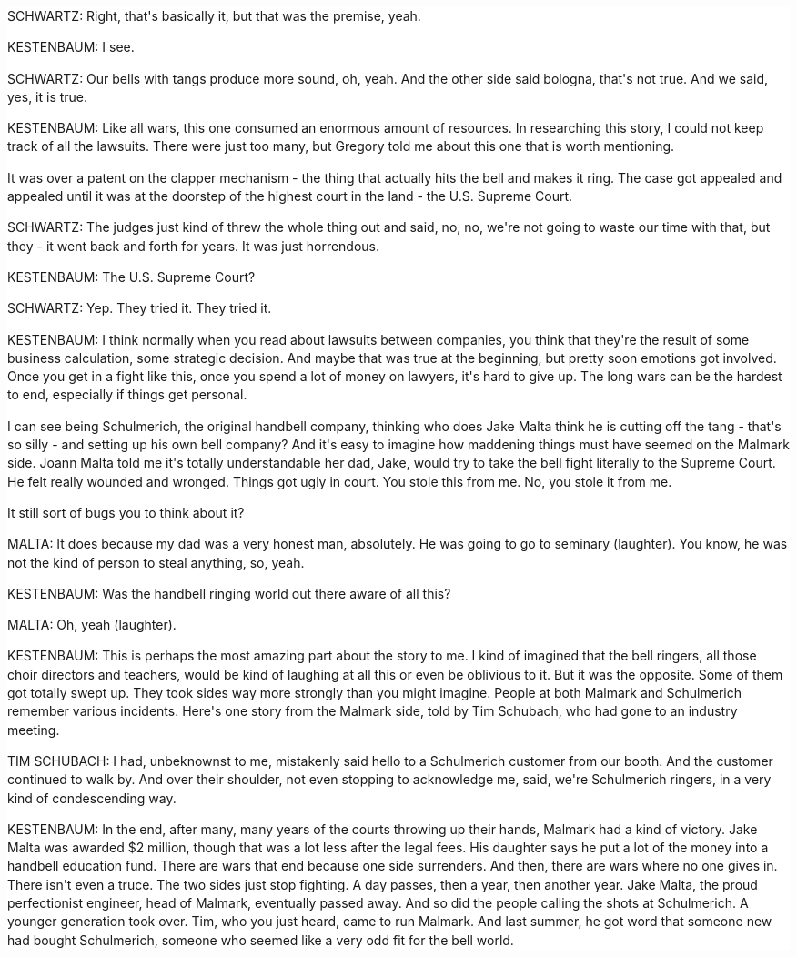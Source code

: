 SCHWARTZ: Right, that's basically it, but that was the premise, yeah.

KESTENBAUM: I see.

SCHWARTZ: Our bells with tangs produce more sound, oh, yeah. And the other side said bologna, that's not true. And we said, yes, it is true.

KESTENBAUM: Like all wars, this one consumed an enormous amount of resources. In researching this story, I could not keep track of all the lawsuits. There were just too many, but Gregory told me about this one that is worth mentioning.

It was over a patent on the clapper mechanism - the thing that actually hits the bell and makes it ring. The case got appealed and appealed until it was at the doorstep of the highest court in the land - the U.S. Supreme Court.

SCHWARTZ: The judges just kind of threw the whole thing out and said, no, no, we're not going to waste our time with that, but they - it went back and forth for years. It was just horrendous.

KESTENBAUM: The U.S. Supreme Court?

SCHWARTZ: Yep. They tried it. They tried it.

KESTENBAUM: I think normally when you read about lawsuits between companies, you think that they're the result of some business calculation, some strategic decision. And maybe that was true at the beginning, but pretty soon emotions got involved. Once you get in a fight like this, once you spend a lot of money on lawyers, it's hard to give up. The long wars can be the hardest to end, especially if things get personal.

I can see being Schulmerich, the original handbell company, thinking who does Jake Malta think he is cutting off the tang - that's so silly - and setting up his own bell company? And it's easy to imagine how maddening things must have seemed on the Malmark side. Joann Malta told me it's totally understandable her dad, Jake, would try to take the bell fight literally to the Supreme Court. He felt really wounded and wronged. Things got ugly in court. You stole this from me. No, you stole it from me.

It still sort of bugs you to think about it?

MALTA: It does because my dad was a very honest man, absolutely. He was going to go to seminary (laughter). You know, he was not the kind of person to steal anything, so, yeah.

KESTENBAUM: Was the handbell ringing world out there aware of all this?

MALTA: Oh, yeah (laughter).

KESTENBAUM: This is perhaps the most amazing part about the story to me. I kind of imagined that the bell ringers, all those choir directors and teachers, would be kind of laughing at all this or even be oblivious to it. But it was the opposite. Some of them got totally swept up. They took sides way more strongly than you might imagine. People at both Malmark and Schulmerich remember various incidents. Here's one story from the Malmark side, told by Tim Schubach, who had gone to an industry meeting.

TIM SCHUBACH: I had, unbeknownst to me, mistakenly said hello to a Schulmerich customer from our booth. And the customer continued to walk by. And over their shoulder, not even stopping to acknowledge me, said, we're Schulmerich ringers, in a very kind of condescending way.

KESTENBAUM: In the end, after many, many years of the courts throwing up their hands, Malmark had a kind of victory. Jake Malta was awarded $2 million, though that was a lot less after the legal fees. His daughter says he put a lot of the money into a handbell education fund. There are wars that end because one side surrenders. And then, there are wars where no one gives in. There isn't even a truce. The two sides just stop fighting. A day passes, then a year, then another year. Jake Malta, the proud perfectionist engineer, head of Malmark, eventually passed away. And so did the people calling the shots at Schulmerich. A younger generation took over. Tim, who you just heard, came to run Malmark. And last summer, he got word that someone new had bought Schulmerich, someone who seemed like a very odd fit for the bell world.
